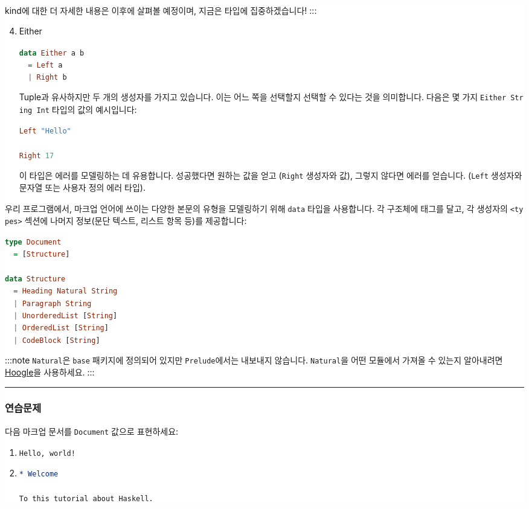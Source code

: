    kind에 대한 더 자세한 내용은 이후에 살펴볼 예정이며, 지금은 타입에 집중하겠습니다!
   :::

4. Either

   ```haskell
   data Either a b
     = Left a
     | Right b
   ```

   Tuple과 유사하지만 두 개의 생성자를 가지고 있습니다.
   이는 어느 쪽을 선택할지 선택할 수 있다는 것을 의미합니다.
   다음은 몇 가지 `Either String Int` 타입의 값의 예시입니다:

   ```haskell
   Left "Hello"

   Right 17
   ```

   이 타입은 에러를 모델링하는 데 유용합니다.
   성공했다면 원하는 값을 얻고 (`Right` 생성자와 값), 그렇지 않다면 에러를 얻습니다. (`Left` 생성자와 문자열 또는 사용자 정의 에러 타입).

우리 프로그램에서, 마크업 언어에 쓰이는 다양한 본문의 유형을 모델링하기 위해 `data` 타입을 사용합니다.
각 구조체에 태그를 달고, 각 생성자의 `<types>` 섹션에 나머지 정보(문단 텍스트, 리스트 항목 등)를 제공합니다:

```haskell
type Document
  = [Structure]

data Structure
  = Heading Natural String
  | Paragraph String
  | UnorderedList [String]
  | OrderedList [String]
  | CodeBlock [String]
```

:::note
`Natural`은 `base` 패키지에 정의되어 있지만 `Prelude`에서는 내보내지 않습니다.
`Natural`을 어떤 모듈에서 가져올 수 있는지 알아내려면 [Hoogle](https://hoogle.haskell.org)을 사용하세요.
:::

---

### 연습문제

다음 마크업 문서를 `Document` 값으로 표현하세요:

1. ```org
   Hello, world!
   ```

2. ```org
   * Welcome

   To this tutorial about Haskell.
   ```
